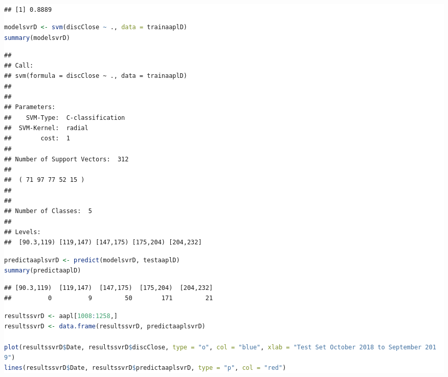     ## [1] 0.8889

``` r
modelsvrD <- svm(discClose ~ ., data = trainaaplD)
summary(modelsvrD)
```

    ## 
    ## Call:
    ## svm(formula = discClose ~ ., data = trainaaplD)
    ## 
    ## 
    ## Parameters:
    ##    SVM-Type:  C-classification 
    ##  SVM-Kernel:  radial 
    ##        cost:  1 
    ## 
    ## Number of Support Vectors:  312
    ## 
    ##  ( 71 97 77 52 15 )
    ## 
    ## 
    ## Number of Classes:  5 
    ## 
    ## Levels: 
    ##  [90.3,119) [119,147) [147,175) [175,204) [204,232]

``` r
predictaaplsvrD <- predict(modelsvrD, testaaplD)
summary(predictaaplD)
```

    ## [90.3,119)  [119,147)  [147,175)  [175,204)  [204,232] 
    ##          0          9         50        171         21

``` r
resultssvrD <- aapl[1008:1258,]
resultssvrD <- data.frame(resultssvrD, predictaaplsvrD)

plot(resultssvrD$Date, resultssvrD$discClose, type = "o", col = "blue", xlab = "Test Set October 2018 to September 2019")
lines(resultssvrD$Date, resultssvrD$predictaaplsvrD, type = "p", col = "red")
```
